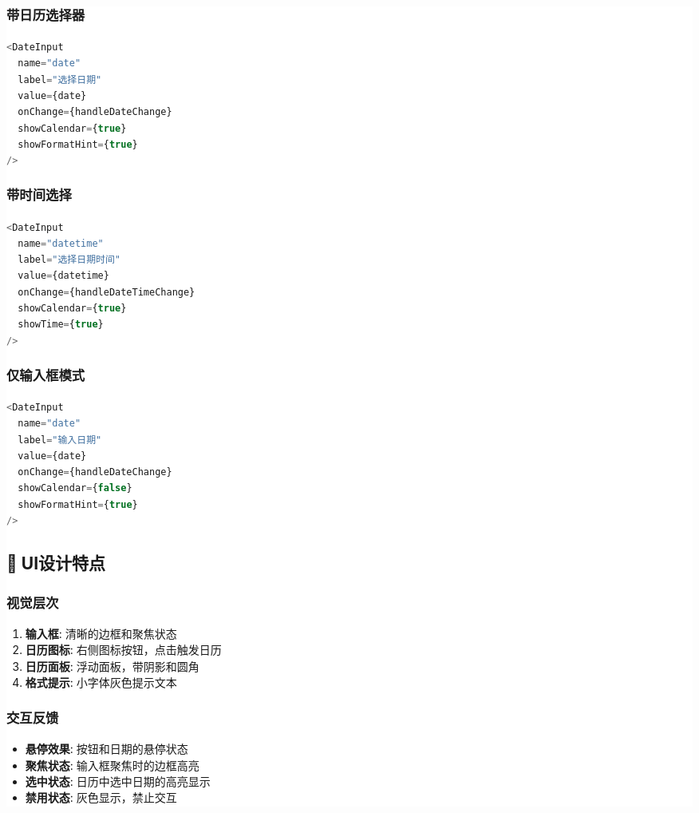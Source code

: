 ### 带日历选择器

```typescript
<DateInput
  name="date"
  label="选择日期"
  value={date}
  onChange={handleDateChange}
  showCalendar={true}
  showFormatHint={true}
/>
```

### 带时间选择

```typescript
<DateInput
  name="datetime"
  label="选择日期时间"
  value={datetime}
  onChange={handleDateTimeChange}
  showCalendar={true}
  showTime={true}
/>
```

### 仅输入框模式

```typescript
<DateInput
  name="date"
  label="输入日期"
  value={date}
  onChange={handleDateChange}
  showCalendar={false}
  showFormatHint={true}
/>
```

## 🎨 UI设计特点

### 视觉层次

1. **输入框**: 清晰的边框和聚焦状态
2. **日历图标**: 右侧图标按钮，点击触发日历
3. **日历面板**: 浮动面板，带阴影和圆角
4. **格式提示**: 小字体灰色提示文本

### 交互反馈

- **悬停效果**: 按钮和日期的悬停状态
- **聚焦状态**: 输入框聚焦时的边框高亮
- **选中状态**: 日历中选中日期的高亮显示
- **禁用状态**: 灰色显示，禁止交互
